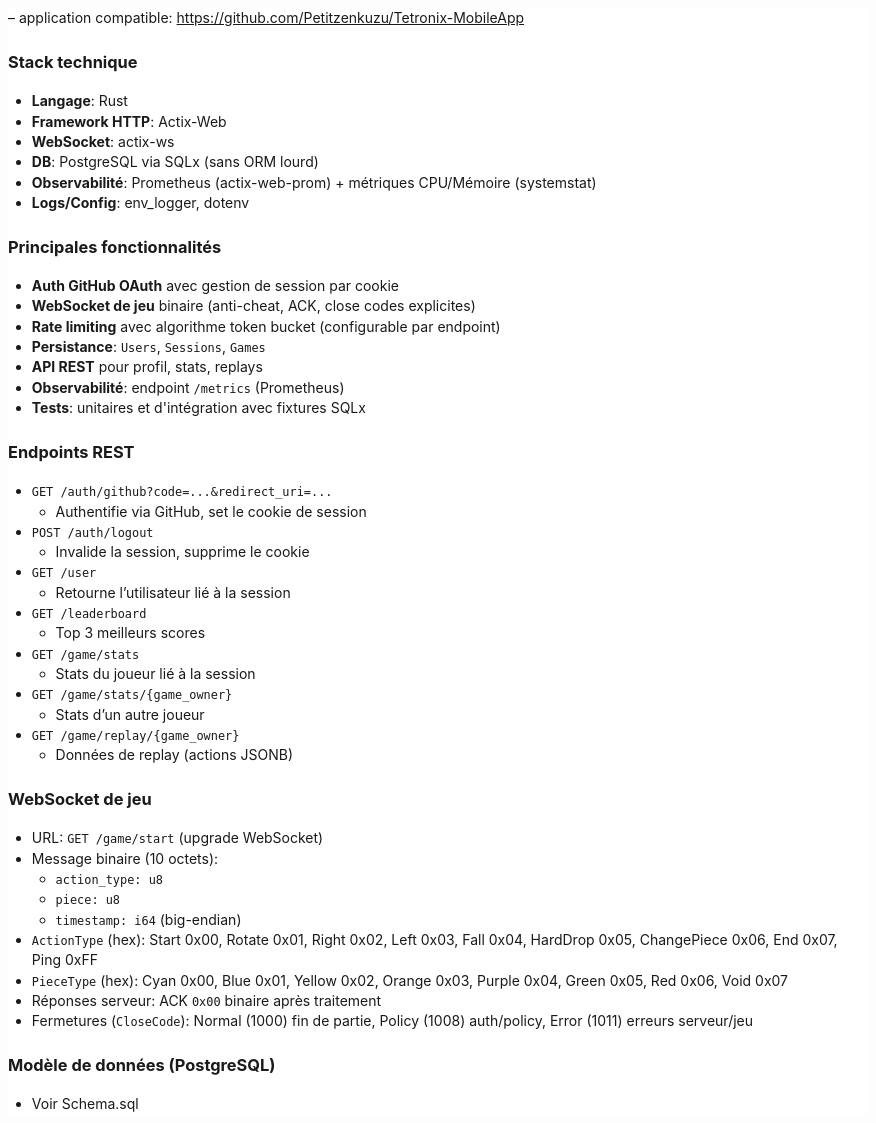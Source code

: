 – application compatible: https://github.com/Petitzenkuzu/Tetronix-MobileApp

### Stack technique
- **Langage**: Rust
- **Framework HTTP**: Actix-Web
- **WebSocket**: actix-ws
- **DB**: PostgreSQL via SQLx (sans ORM lourd)
- **Observabilité**: Prometheus (actix-web-prom) + métriques CPU/Mémoire (systemstat)
- **Logs/Config**: env_logger, dotenv

### Principales fonctionnalités
- **Auth GitHub OAuth** avec gestion de session par cookie
- **WebSocket de jeu** binaire (anti-cheat, ACK, close codes explicites)
- **Rate limiting** avec algorithme token bucket (configurable par endpoint)
- **Persistance**: `Users`, `Sessions`, `Games`
- **API REST** pour profil, stats, replays
- **Observabilité**: endpoint `/metrics` (Prometheus)
- **Tests**: unitaires et d'intégration avec fixtures SQLx

### Endpoints REST
- `GET /auth/github?code=...&redirect_uri=...`
  - Authentifie via GitHub, set le cookie de session
- `POST /auth/logout`
  - Invalide la session, supprime le cookie
- `GET /user`
  - Retourne l’utilisateur lié à la session
- `GET /leaderboard`
  - Top 3 meilleurs scores
- `GET /game/stats`
  - Stats du joueur lié à la session
- `GET /game/stats/{game_owner}`
  - Stats d’un autre joueur
- `GET /game/replay/{game_owner}`
  - Données de replay (actions JSONB)

### WebSocket de jeu
- URL: `GET /game/start` (upgrade WebSocket)
- Message binaire (10 octets):
  - `action_type: u8`
  - `piece: u8`
  - `timestamp: i64` (big-endian)
- `ActionType` (hex): Start 0x00, Rotate 0x01, Right 0x02, Left 0x03, Fall 0x04, HardDrop 0x05, ChangePiece 0x06, End 0x07, Ping 0xFF
- `PieceType` (hex): Cyan 0x00, Blue 0x01, Yellow 0x02, Orange 0x03, Purple 0x04, Green 0x05, Red 0x06, Void 0x07
- Réponses serveur: ACK `0x00` binaire après traitement
- Fermetures (`CloseCode`): Normal (1000) fin de partie, Policy (1008) auth/policy, Error (1011) erreurs serveur/jeu

### Modèle de données (PostgreSQL)
- Voir Schema.sql
